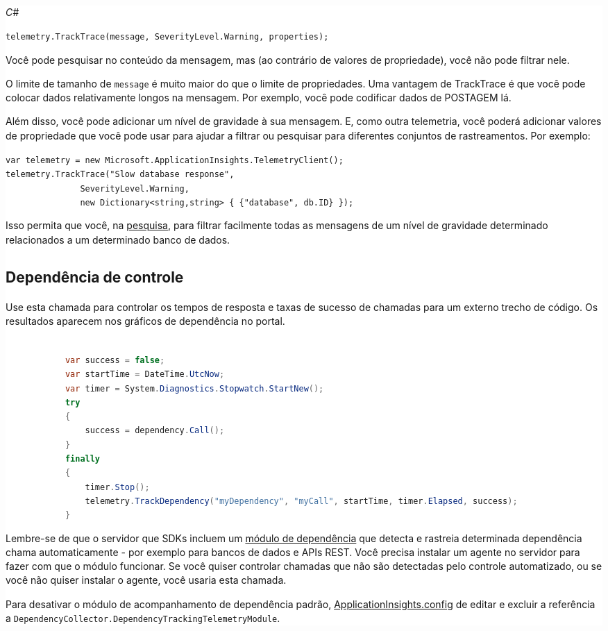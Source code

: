 
*C#*

    telemetry.TrackTrace(message, SeverityLevel.Warning, properties);


Você pode pesquisar no conteúdo da mensagem, mas (ao contrário de valores de propriedade), você não pode filtrar nele.

O limite de tamanho de `message` é muito maior do que o limite de propriedades.
Uma vantagem de TrackTrace é que você pode colocar dados relativamente longos na mensagem. Por exemplo, você pode codificar dados de POSTAGEM lá.  


Além disso, você pode adicionar um nível de gravidade à sua mensagem. E, como outra telemetria, você poderá adicionar valores de propriedade que você pode usar para ajudar a filtrar ou pesquisar para diferentes conjuntos de rastreamentos. Por exemplo:


    var telemetry = new Microsoft.ApplicationInsights.TelemetryClient();
    telemetry.TrackTrace("Slow database response",
                   SeverityLevel.Warning,
                   new Dictionary<string,string> { {"database", db.ID} });

Isso permita que você, na [pesquisa][diagnostic], para filtrar facilmente todas as mensagens de um nível de gravidade determinado relacionados a um determinado banco de dados.

## <a name="track-dependency"></a>Dependência de controle

Use esta chamada para controlar os tempos de resposta e taxas de sucesso de chamadas para um externo trecho de código. Os resultados aparecem nos gráficos de dependência no portal. 

```C#

            var success = false;
            var startTime = DateTime.UtcNow;
            var timer = System.Diagnostics.Stopwatch.StartNew();
            try
            {
                success = dependency.Call();
            }
            finally
            {
                timer.Stop();
                telemetry.TrackDependency("myDependency", "myCall", startTime, timer.Elapsed, success);
            }
```

Lembre-se de que o servidor que SDKs incluem um [módulo de dependência](app-insights-dependencies.md) que detecta e rastreia determinada dependência chama automaticamente - por exemplo para bancos de dados e APIs REST. Você precisa instalar um agente no servidor para fazer com que o módulo funcionar. Se você quiser controlar chamadas que não são detectadas pelo controle automatizado, ou se você não quiser instalar o agente, você usaria esta chamada.

Para desativar o módulo de acompanhamento de dependência padrão, [ApplicationInsights.config](app-insights-configuration-with-applicationinsights-config.md) de editar e excluir a referência a `DependencyCollector.DependencyTrackingTelemetryModule`.


[client]: app-insights-javascript.md
[config]: app-insights-configuration-with-applicationinsights-config.md
[create]: app-insights-create-new-resource.md
[data]: app-insights-data-retention-privacy.md
[diagnostic]: app-insights-diagnostic-search.md
[exceptions]: app-insights-asp-net-exceptions.md
[greenbrown]: app-insights-asp-net.md
[java]: app-insights-java-get-started.md
[metrics]: app-insights-metrics-explorer.md
[qna]: app-insights-troubleshoot-faq.md
[trace]: app-insights-search-diagnostic-logs.md